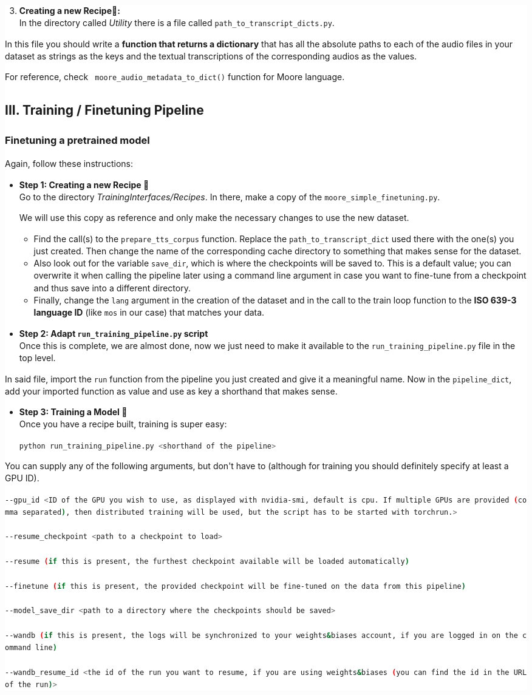 3. **Creating a new Recipe🐣:**   
In the directory called *Utility* there is a file called
`path_to_transcript_dicts.py`. 


In this file you should write a **function that returns a dictionary** that has all the absolute paths to each of the audio files in your dataset as strings as the keys and the textual transcriptions of the corresponding audios as the values.  
 
For reference, check ` moore_audio_metadata_to_dict()` function for Moore language.


## III. Training / Finetuning Pipeline

### Finetuning a pretrained model
Again, follow these instructions:

- **Step 1: Creating a new Recipe 🐣**   
  Go to the directory *TrainingInterfaces/Recipes*. In there, make a copy of the `moore_simple_finetuning.py`.

  We will use this copy as reference and only make the necessary changes to use the new dataset. 
  - Find the call(s) to the `prepare_tts_corpus` function. Replace the `path_to_transcript_dict` used there with the one(s) you just created. Then change the name of the corresponding cache directory to something that makes sense for the dataset.
  - Also look out for the variable `save_dir`, which is where the checkpoints will be saved to. This is a default value; you can overwrite it when calling the pipeline later using a command line argument in case you want to fine-tune from a checkpoint and thus save into a different directory.
  - Finally, change the `lang` argument in the creation of the dataset and in the call to the train loop function to the **ISO 639-3 language ID** (like `mos` in our case) that matches your data.


- **Step 2: Adapt `run_training_pipeline.py` script**   
Once this is complete, we are almost done, now we just need to make it available to the `run_training_pipeline.py` file in the top level. 

In said file, import the `run` function from the pipeline you just created and give it a meaningful name. Now in the `pipeline_dict`, add your imported function as value and use as key a shorthand that makes sense.


- **Step 3: Training a Model 🦜**   
Once you have a recipe built, training is super easy:
  ```bash
  python run_training_pipeline.py <shorthand of the pipeline>
  ```

You can supply any of the following arguments, but don't have to (although for training you should definitely specify at least a GPU ID).

  ```bash
  --gpu_id <ID of the GPU you wish to use, as displayed with nvidia-smi, default is cpu. If multiple GPUs are provided (comma separated), then distributed training will be used, but the script has to be started with torchrun.> 

  --resume_checkpoint <path to a checkpoint to load>

  --resume (if this is present, the furthest checkpoint available will be loaded automatically)

  --finetune (if this is present, the provided checkpoint will be fine-tuned on the data from this pipeline)

  --model_save_dir <path to a directory where the checkpoints should be saved>

  --wandb (if this is present, the logs will be synchronized to your weights&biases account, if you are logged in on the command line)

  --wandb_resume_id <the id of the run you want to resume, if you are using weights&biases (you can find the id in the URL of the run)>
  ```